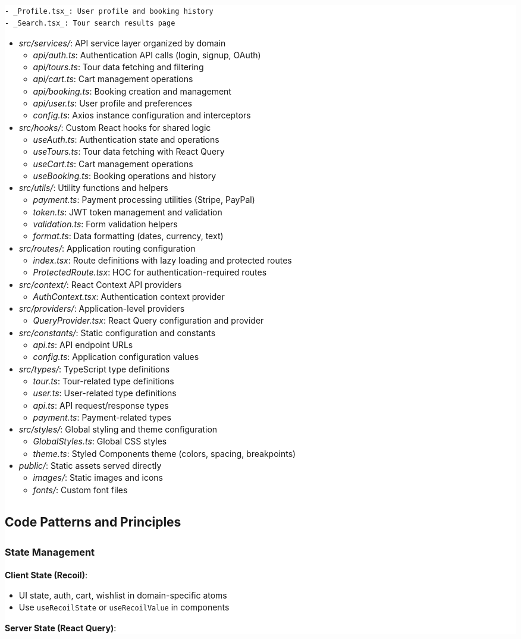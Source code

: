     - _Profile.tsx_: User profile and booking history
    - _Search.tsx_: Tour search results page
- _src/services/_: API service layer organized by domain
    - _api/auth.ts_: Authentication API calls (login, signup, OAuth)
    - _api/tours.ts_: Tour data fetching and filtering
    - _api/cart.ts_: Cart management operations
    - _api/booking.ts_: Booking creation and management
    - _api/user.ts_: User profile and preferences
    - _config.ts_: Axios instance configuration and interceptors
- _src/hooks/_: Custom React hooks for shared logic
    - _useAuth.ts_: Authentication state and operations
    - _useTours.ts_: Tour data fetching with React Query
    - _useCart.ts_: Cart management operations
    - _useBooking.ts_: Booking operations and history
- _src/utils/_: Utility functions and helpers
    - _payment.ts_: Payment processing utilities (Stripe, PayPal)
    - _token.ts_: JWT token management and validation
    - _validation.ts_: Form validation helpers
    - _format.ts_: Data formatting (dates, currency, text)
- _src/routes/_: Application routing configuration
    - _index.tsx_: Route definitions with lazy loading and protected routes
    - _ProtectedRoute.tsx_: HOC for authentication-required routes
- _src/context/_: React Context API providers
    - _AuthContext.tsx_: Authentication context provider
- _src/providers/_: Application-level providers
    - _QueryProvider.tsx_: React Query configuration and provider
- _src/constants/_: Static configuration and constants
    - _api.ts_: API endpoint URLs
    - _config.ts_: Application configuration values
- _src/types/_: TypeScript type definitions
    - _tour.ts_: Tour-related type definitions
    - _user.ts_: User-related type definitions
    - _api.ts_: API request/response types
    - _payment.ts_: Payment-related types
- _src/styles/_: Global styling and theme configuration
    - _GlobalStyles.ts_: Global CSS styles
    - _theme.ts_: Styled Components theme (colors, spacing, breakpoints)
- _public/_: Static assets served directly
    - _images/_: Static images and icons
    - _fonts/_: Custom font files

## Code Patterns and Principles

### State Management

**Client State (Recoil)**:

- UI state, auth, cart, wishlist in domain-specific atoms
- Use `useRecoilState` or `useRecoilValue` in components

**Server State (React Query)**:
